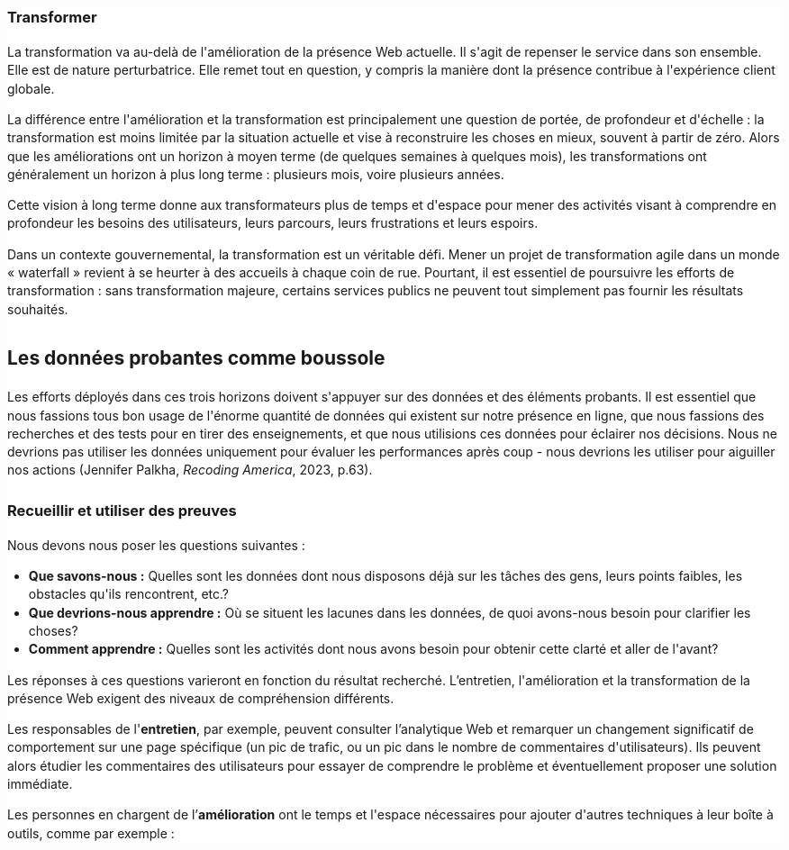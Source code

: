 
### Transformer

La transformation va au-delà de l'amélioration de la présence Web actuelle. Il s'agit de repenser le service dans son ensemble. Elle est de nature perturbatrice. Elle remet tout en question, y compris la manière dont la présence contribue à l'expérience client globale. 

La différence entre l'amélioration et la transformation est principalement une question de portée, de profondeur et d'échelle : la transformation est moins limitée par la situation actuelle et vise à reconstruire les choses en mieux, souvent à partir de zéro. Alors que les améliorations ont un horizon à moyen terme (de quelques semaines à quelques mois), les transformations ont généralement un horizon à plus long terme : plusieurs mois, voire plusieurs années. 

Cette vision à long terme donne aux transformateurs plus de temps et d'espace pour mener des activités visant à comprendre en profondeur les besoins des utilisateurs, leurs parcours, leurs frustrations et leurs espoirs. 

Dans un contexte gouvernemental, la transformation est un véritable défi. Mener un projet de transformation agile dans un monde « waterfall » revient à se heurter à des accueils à chaque coin de rue. Pourtant, il est essentiel de poursuivre les efforts de transformation : sans transformation majeure, certains services publics ne peuvent tout simplement pas fournir les résultats souhaités.   


## Les données probantes comme boussole

Les efforts déployés dans ces trois horizons doivent s'appuyer sur des données et des éléments probants. Il est essentiel que nous fassions tous bon usage de l'énorme quantité de données qui existent sur notre présence en ligne, que nous fassions des recherches et des tests pour en tirer des enseignements, et que nous utilisions ces données pour éclairer nos décisions. Nous ne devrions pas utiliser les données uniquement pour évaluer les performances après coup - nous devrions les utiliser pour aiguiller nos actions (Jennifer Palkha, _Recoding America_, 2023, p.63).


### Recueillir et utiliser des preuves

Nous devons nous poser les questions suivantes :



* **Que savons-nous :** Quelles sont les données dont nous disposons déjà sur les tâches des gens, leurs points faibles, les obstacles qu'ils rencontrent, etc.?
* **Que devrions-nous apprendre :** Où se situent les lacunes dans les données, de quoi avons-nous besoin pour clarifier les choses?
* **Comment apprendre :** Quelles sont les activités dont nous avons besoin pour obtenir cette clarté et aller de l'avant?

Les réponses à ces questions varieront en fonction du résultat recherché. L’entretien, l'amélioration et la transformation de la présence Web exigent des niveaux de compréhension différents.

Les responsables de l'**entretien**, par exemple, peuvent consulter l’analytique Web et remarquer un changement significatif de comportement sur une page spécifique (un pic de trafic, ou un pic dans le nombre de commentaires d'utilisateurs). Ils peuvent alors étudier les commentaires des utilisateurs pour essayer de comprendre le problème et éventuellement proposer une solution immédiate. 

Les personnes en chargent de l’**amélioration** ont le temps et l'espace nécessaires pour ajouter d'autres techniques à leur boîte à outils, comme par exemple : 

